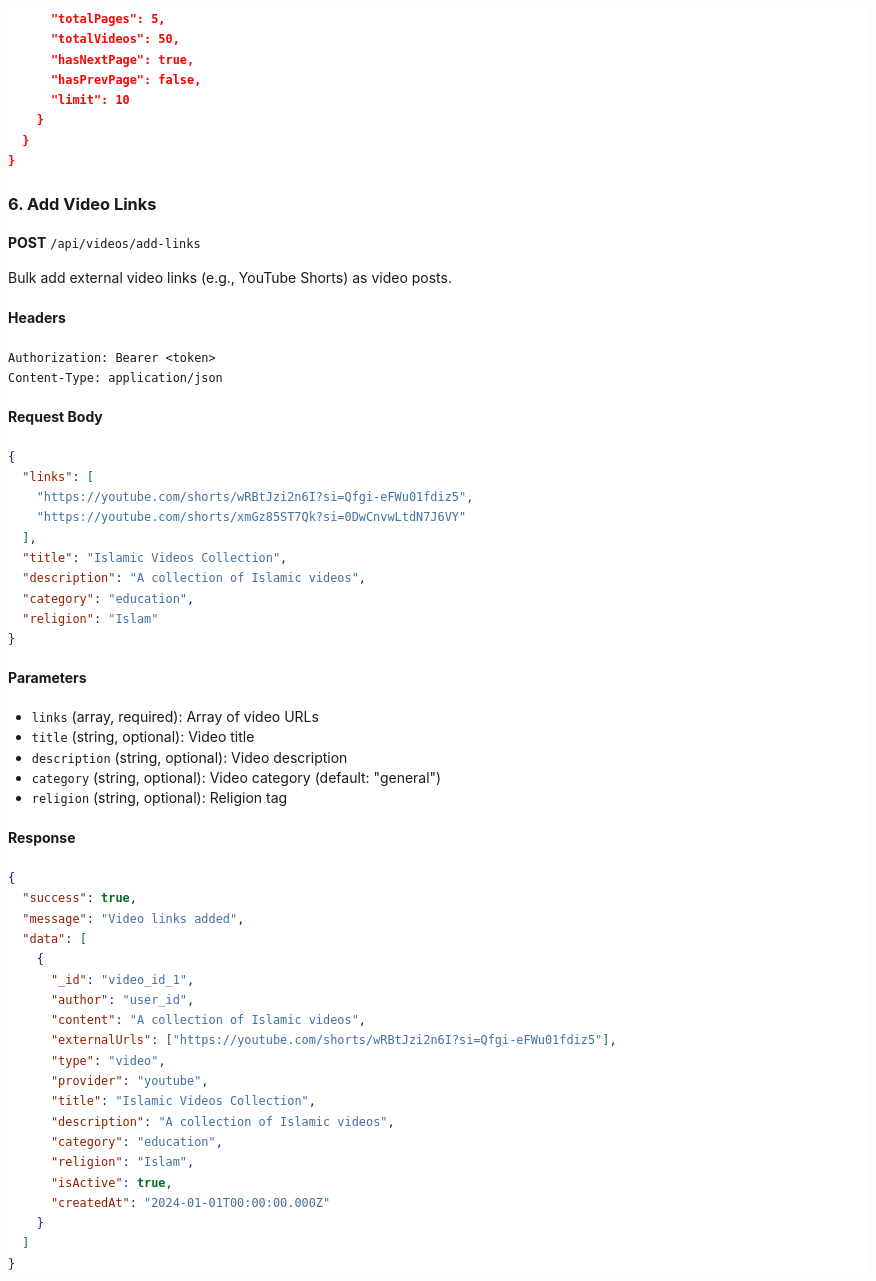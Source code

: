 ```json
      "totalPages": 5,
      "totalVideos": 50,
      "hasNextPage": true,
      "hasPrevPage": false,
      "limit": 10
    }
  }
}
```

### 6. Add Video Links

**POST** `/api/videos/add-links`

Bulk add external video links (e.g., YouTube Shorts) as video posts.

#### Headers
```
Authorization: Bearer <token>
Content-Type: application/json
```

#### Request Body
```json
{
  "links": [
    "https://youtube.com/shorts/wRBtJzi2n6I?si=Qfgi-eFWu01fdiz5",
    "https://youtube.com/shorts/xmGz85ST7Qk?si=0DwCnvwLtdN7J6VY"
  ],
  "title": "Islamic Videos Collection",
  "description": "A collection of Islamic videos",
  "category": "education",
  "religion": "Islam"
}
```

#### Parameters
- `links` (array, required): Array of video URLs
- `title` (string, optional): Video title
- `description` (string, optional): Video description
- `category` (string, optional): Video category (default: "general")
- `religion` (string, optional): Religion tag

#### Response
```json
{
  "success": true,
  "message": "Video links added",
  "data": [
    {
      "_id": "video_id_1",
      "author": "user_id",
      "content": "A collection of Islamic videos",
      "externalUrls": ["https://youtube.com/shorts/wRBtJzi2n6I?si=Qfgi-eFWu01fdiz5"],
      "type": "video",
      "provider": "youtube",
      "title": "Islamic Videos Collection",
      "description": "A collection of Islamic videos",
      "category": "education",
      "religion": "Islam",
      "isActive": true,
      "createdAt": "2024-01-01T00:00:00.000Z"
    }
  ]
}
```